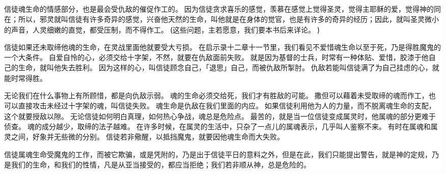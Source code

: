 信徒魂生命的情感部分，也是最会受仇敌的催促作工的。
因为信徒贪求喜乐的感觉，羡慕在感觉上觉得圣灵，觉得主耶稣的爱，觉得神的同在；所以，邪灵就叫信徒有许多奇异的感觉，兴奋他天然的生命，叫他就是在身体的觉官，也是有许多的奇异的经历；因此，就叫圣灵微小的声音，人灵细嫩的直觉，都受压制，而不得作工。
(这些问题，主若愿意，我们要本书后来详论。
)

信徒如果还未取缔他魂的生命，在灵战里面他就要受大亏损。
在启示录十二章十一节里，我们看见不爱惜魂生命以至于死，乃是得胜魔鬼的一个大条件。
自爱自怜的心，必须交给十字架，不然，就要在仇敌面前失败。
就是因为基督的士兵，时常有一种体贴、爱惜，胶漆于他自己的生命，就叫他失去胜利。
因为这样的心，叫信徒顾念自己，「退思」自己，而被仇敌所掣肘。
仇敌若能叫信徒满了为自己挂虑的心，就能时常得胜。

无论我们在什么事物上有所顾惜，都是向仇敌示弱。
魂的生命必须交给死，我们才有胜敌的可能。
撒但可以藉着未受取缔的魂而作工，也可以直接攻击未经过十字架的魂，叫信徒失败。
魂生命是仇敌在我们里面的内应。
如果信徒利用他为人的力量，而不脱离魂生命的支配，这个就要授敌以隙。
无论信徒如何明白真理，如何热心争战，魂总是危险点。
最苦的，就是当一位信徒变成属灵时，他属魂的部分更难于侦查。
魂的成分越少，取缔的法子越难。
在许多时候，在属灵的生活中，只杂了一点儿的属魂表示，几乎叫人鉴察不来。
有时在属魂和属灵之间，好象并无些微的分别。
信徒若非儆醒，以抵挡魔鬼，就要因他魂生命而大失败。

信徒属魂生命受魔鬼的工作，而被它欺骗，或是凭附的，乃是出于信徒平日的意料之外，但是在此，我们只能提出警告，就是神的定规，乃是我们的生命，和我们的性情，凡是从亚当接受的，都应当拒绝；我们若非顺从神，总是危险的。
